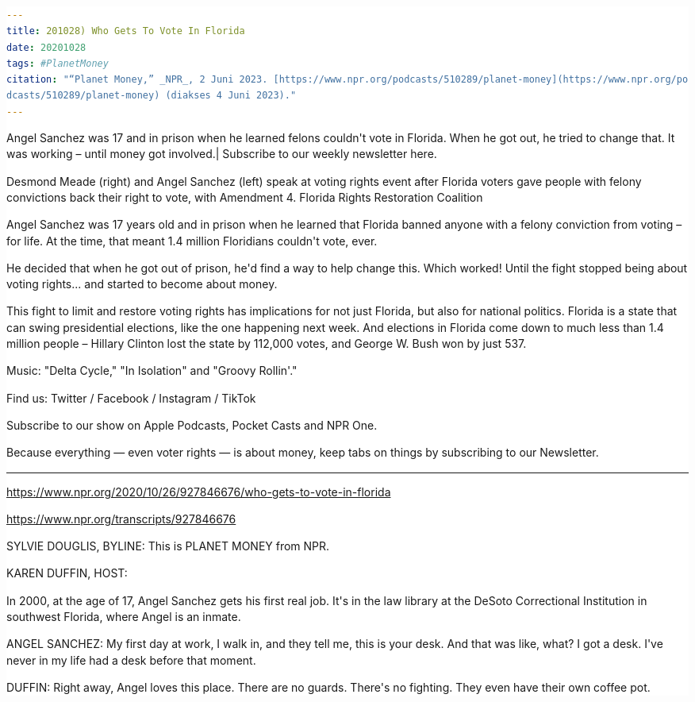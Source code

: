 ```yaml
---
title: 201028) Who Gets To Vote In Florida
date: 20201028
tags: #PlanetMoney
citation: "“Planet Money,” _NPR_, 2 Juni 2023. [https://www.npr.org/podcasts/510289/planet-money](https://www.npr.org/podcasts/510289/planet-money) (diakses 4 Juni 2023)."
---
```


Angel Sanchez was 17 and in prison when he learned felons couldn't vote in Florida. When he got out, he tried to change that. It was working – until money got involved.| Subscribe to our weekly newsletter here.



Desmond Meade (right) and Angel Sanchez (left) speak at voting rights event after Florida voters gave people with felony convictions back their right to vote, with Amendment 4.
Florida Rights Restoration Coalition

Angel Sanchez was 17 years old and in prison when he learned that Florida banned anyone with a felony conviction from voting – for life. At the time, that meant 1.4 million Floridians couldn't vote, ever.

He decided that when he got out of prison, he'd find a way to help change this. Which worked! Until the fight stopped being about voting rights... and started to become about money.

This fight to limit and restore voting rights has implications for not just Florida, but also for national politics. Florida is a state that can swing presidential elections, like the one happening next week. And elections in Florida come down to much less than 1.4 million people – Hillary Clinton lost the state by 112,000 votes, and George W. Bush won by just 537.

Music: "Delta Cycle," "In Isolation" and "Groovy Rollin'."

Find us: Twitter / Facebook / Instagram / TikTok

Subscribe to our show on Apple Podcasts, Pocket Casts and NPR One.

Because everything — even voter rights — is about money, keep tabs on things by subscribing to our Newsletter.

----

https://www.npr.org/2020/10/26/927846676/who-gets-to-vote-in-florida

https://www.npr.org/transcripts/927846676

SYLVIE DOUGLIS, BYLINE: This is PLANET MONEY from NPR.

KAREN DUFFIN, HOST:

In 2000, at the age of 17, Angel Sanchez gets his first real job. It's in the law library at the DeSoto Correctional Institution in southwest Florida, where Angel is an inmate.

ANGEL SANCHEZ: My first day at work, I walk in, and they tell me, this is your desk. And that was like, what? I got a desk. I've never in my life had a desk before that moment.

DUFFIN: Right away, Angel loves this place. There are no guards. There's no fighting. They even have their own coffee pot.
